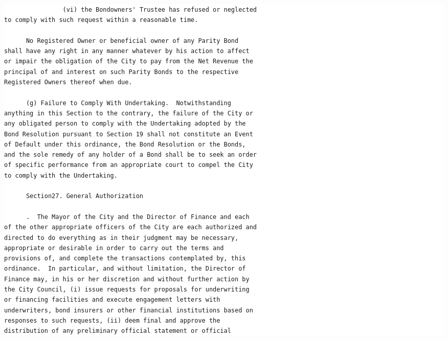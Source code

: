                     (vi) the Bondowners' Trustee has refused or neglected  
    to comply with such request within a reasonable time.  
  
          No Registered Owner or beneficial owner of any Parity Bond  
    shall have any right in any manner whatever by his action to affect  
    or impair the obligation of the City to pay from the Net Revenue the  
    principal of and interest on such Parity Bonds to the respective  
    Registered Owners thereof when due.  
  
          (g) Failure to Comply With Undertaking.  Notwithstanding  
    anything in this Section to the contrary, the failure of the City or  
    any obligated person to comply with the Undertaking adopted by the  
    Bond Resolution pursuant to Section 19 shall not constitute an Event  
    of Default under this ordinance, the Bond Resolution or the Bonds,  
    and the sole remedy of any holder of a Bond shall be to seek an order  
    of specific performance from an appropriate court to compel the City  
    to comply with the Undertaking.  
  
          Section27. General Authorization  
  
          .  The Mayor of the City and the Director of Finance and each  
    of the other appropriate officers of the City are each authorized and  
    directed to do everything as in their judgment may be necessary,  
    appropriate or desirable in order to carry out the terms and  
    provisions of, and complete the transactions contemplated by, this  
    ordinance.  In particular, and without limitation, the Director of  
    Finance may, in his or her discretion and without further action by  
    the City Council, (i) issue requests for proposals for underwriting  
    or financing facilities and execute engagement letters with  
    underwriters, bond insurers or other financial institutions based on  
    responses to such requests, (ii) deem final and approve the  
    distribution of any preliminary official statement or official  
